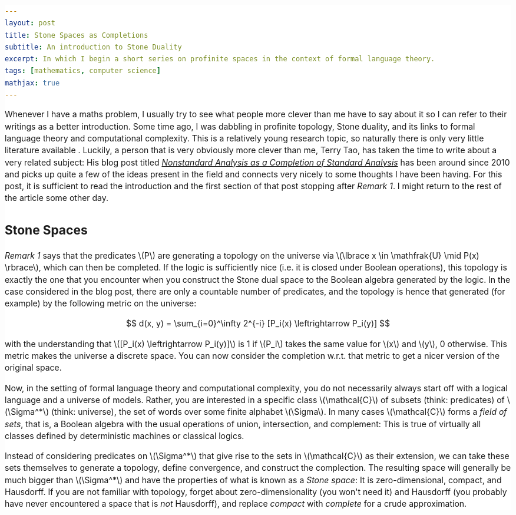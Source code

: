 ```yaml
---
layout: post
title: Stone Spaces as Completions
subtitle: An introduction to Stone Duality
excerpt: In which I begin a short series on profinite spaces in the context of formal language theory.
tags: [mathematics, computer science]
mathjax: true
---
```


Whenever I have a maths problem, I usually try to see what people more clever than me have to say about it so I can refer to their writings as a better introduction. Some time ago, I was dabbling in profinite topology, Stone duality, and its links to formal language theory and computational complexity. This is a relatively young research topic, so naturally there is only very little literature available . Luckily, a person that is very obviously more clever than me, Terry Tao, has taken the time to write about a very related subject: His blog post titled [*Nonstandard Analysis as a Completion of Standard Analysis*](https://terrytao.wordpress.com/2010/11/27/nonstandard-analysis-as-a-completion-of-standard-analysis/) has been around since 2010 and picks up quite a few of the ideas present in the field and connects very nicely to some thoughts I have been having. For this post, it is sufficient to read the introduction and the first section of that post stopping after *Remark 1*. I might return to the rest of the article some other day.

## Stone Spaces

*Remark 1* says that the predicates \\(P\\) are generating a topology on the universe via \\(\lbrace x \in \mathfrak{U} \mid P(x) \rbrace\\), which can then be completed. If the logic is sufficiently nice (i.e. it is closed under Boolean operations), this topology is exactly the one that you encounter when you construct the Stone dual space to the Boolean algebra generated by the logic.
In the case considered in the blog post, there are only a countable number of predicates, and the topology is hence that generated (for example) by the following metric on the universe:

$$
    d(x, y) = \sum_{i=0}^\infty 2^{-i} [P_i(x) \leftrightarrow P_i(y)]
$$

with the understanding that \\([P_i(x) \leftrightarrow P_i(y)]\\) is 1 if \\(P_i\\) takes the same value for \\(x\\) and \\(y\\), 0 otherwise. This metric makes the universe a discrete space. You can now consider the completion w.r.t. that metric to get a nicer version of the original space.

Now, in the setting of formal language theory and computational complexity, you do not necessarily always start off with a logical language and a universe of models. Rather, you are interested in a specific class \\(\mathcal{C}\\) of subsets (think: predicates) of \\(\Sigma^\*\\) (think: universe), the set of words over some finite alphabet \\(\Sigma\\). In many cases \\(\mathcal{C}\\) forms a *field of sets*, that is, a Boolean algebra with the usual operations of union, intersection, and complement: This is true of virtually all classes defined by deterministic machines or classical logics.

Instead of considering predicates on \\(\Sigma^\*\\) that give rise to the sets in \\(\mathcal{C}\\) as their extension, we can take these sets themselves to generate a topology, define convergence, and construct the complection. The resulting space will generally be much bigger than \\(\Sigma^\*\\) and have the properties of what is known as a *Stone space*: It is zero-dimensional, compact, and Hausdorff. If you are not familiar with topology, forget about zero-dimensionality (you won't need it) and Hausdorff (you probably have never encountered a space that is *not* Hausdorff), and replace *compact* with *complete* for a crude approximation.
